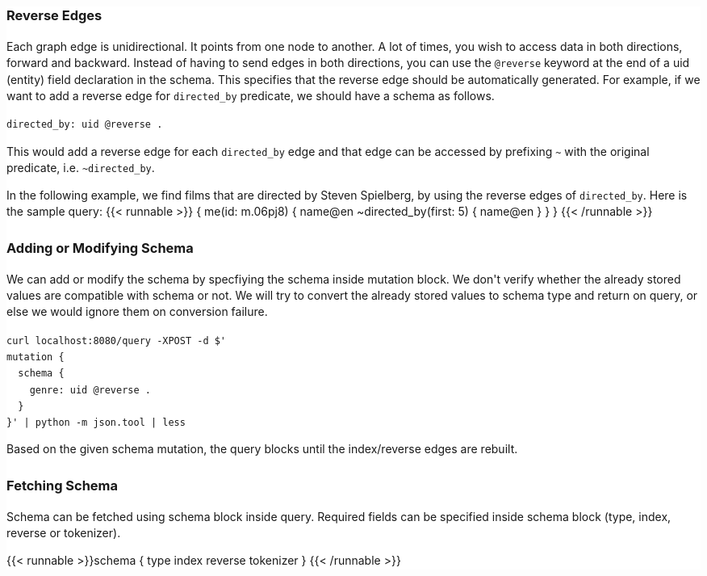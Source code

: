 ### Reverse Edges
Each graph edge is unidirectional. It points from one node to another. A lot of times,  you wish to access data in both directions, forward and backward. Instead of having to send edges in both directions, you can use the `@reverse` keyword at the end of a uid (entity) field declaration in the schema. This specifies that the reverse edge should be automatically generated. For example, if we want to add a reverse edge for `directed_by` predicate, we should have a schema as follows.

```
directed_by: uid @reverse .
```

This would add a reverse edge for each `directed_by` edge and that edge can be accessed by prefixing `~` with the original predicate, i.e. `~directed_by`.

In the following example, we find films that are directed by Steven Spielberg, by using the reverse edges of `directed_by`. Here is the sample query:
{{< runnable >}}
{
  me(id: m.06pj8) {
    name@en
    ~directed_by(first: 5) {
      name@en
    }
  }
}
{{< /runnable >}}

### Adding or Modifying Schema

We can add or modify the schema by specfiying the schema inside mutation block. We don't verify whether the already stored values are compatible with schema or not. We will try to convert the already stored values to schema type and return on query, or else we would ignore them on conversion failure.

```
curl localhost:8080/query -XPOST -d $'
mutation {
  schema {
    genre: uid @reverse .
  }
}' | python -m json.tool | less

```

Based on the given schema mutation, the query blocks until the index/reverse edges are rebuilt.

### Fetching Schema

Schema can be fetched using schema block inside query. Required fields can be specified inside schema block (type, index, reverse or tokenizer).

{{< runnable >}}schema {
  type
  index
  reverse
  tokenizer
}
{{< /runnable >}}
